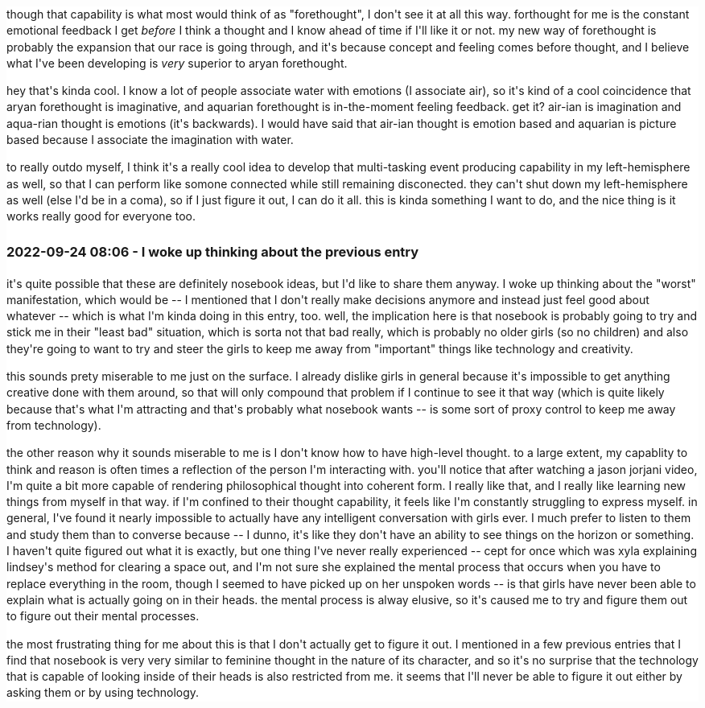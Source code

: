 though that capability is what most would think of as "forethought", I don't see it at all this way. forthought for me is the constant emotional feedback I get *before* I think a thought and I know ahead of time if I'll like it or not. my new way of forethought is probably the expansion that our race is going through, and it's because concept and feeling comes before thought, and I believe what I've been developing is *very* superior to aryan forethought.

hey that's kinda cool. I know a lot of people associate water with emotions (I associate air), so it's kind of a cool coincidence that aryan forethought is imaginative, and aquarian forethought is in-the-moment feeling feedback. get it? air-ian is imagination and aqua-rian thought is emotions (it's backwards). I would have said that air-ian thought is emotion based and aquarian is picture based because I associate the imagination with water.

to really outdo myself, I think it's a really cool idea to develop that multi-tasking event producing capability in my left-hemisphere as well, so that I can perform like somone connected while still remaining disconected. they can't shut down my left-hemisphere as well (else I'd be in a coma), so if I just figure it out, I can do it all. this is kinda something I want to do, and the nice thing is it works really good for everyone too.

### 2022-09-24 08:06 - I woke up thinking about the previous entry

it's quite possible that these are definitely nosebook ideas, but I'd like to share them anyway. I woke up thinking about the "worst" manifestation, which would be -- I mentioned that I don't really make decisions anymore and instead just feel good about whatever -- which is what I'm kinda doing in this entry, too. well, the implication here is that nosebook is probably going to try and stick me in their "least bad" situation, which is sorta not that bad really, which is probably no older girls (so no children) and also they're going to want to try and steer the girls to keep me away from "important" things like technology and creativity.

this sounds prety miserable to me just on the surface. I already dislike girls in general because it's impossible to get anything creative done with them around, so that will only compound that problem if I continue to see it that way (which is quite likely because that's what I'm attracting and that's probably what nosebook wants -- is some sort of proxy control to keep me away from technology).

the other reason why it sounds miserable to me is I don't know how to have high-level thought. to a large extent, my capablity to think and reason is often times a reflection of the person I'm interacting with. you'll notice that after watching a jason jorjani video, I'm quite a bit more capable of rendering philosophical thought into coherent form. I really like that, and I really like learning new things from myself in that way. if I'm confined to their thought capability, it feels like I'm constantly struggling to express myself. in general, I've found it nearly impossible to actually have any intelligent conversation with girls ever. I much prefer to listen to them and study them than to converse because -- I dunno, it's like they don't have an ability to see things on the horizon or something. I haven't quite figured out what it is exactly, but one thing I've never really experienced -- cept for once which was xyla explaining lindsey's method for clearing a space out, and I'm not sure she explained the mental process that occurs when you have to replace everything in the room, though I seemed to have picked up on her unspoken words -- is that girls have never been able to explain what is actually going on in their heads. the mental process is alway elusive, so it's caused me to try and figure them out to figure out their mental processes.

the most frustrating thing for me about this is that I don't actually get to figure it out. I mentioned in a few previous entries that I find that nosebook is very very similar to feminine thought in the nature of its character, and so it's no surprise that the technology that is capable of looking inside of their heads is also restricted from me. it seems that I'll never be able to figure it out either by asking them or by using technology.
